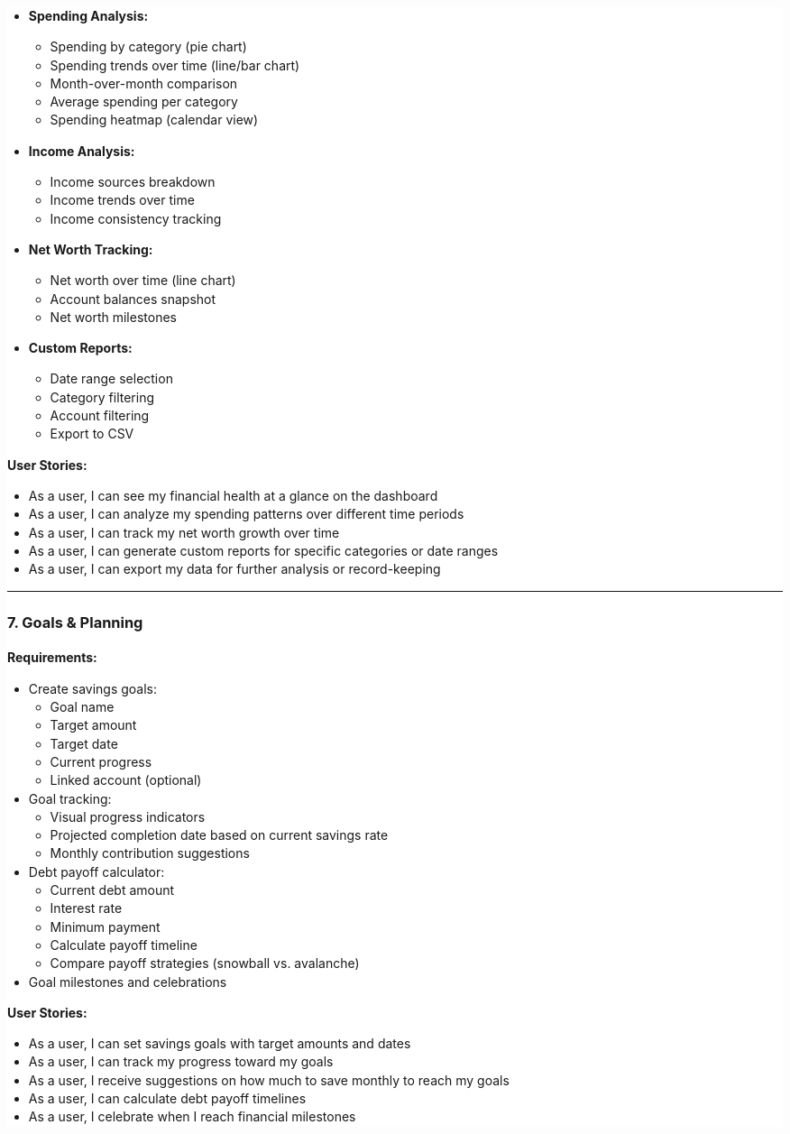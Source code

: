 - **Spending Analysis:**
  - Spending by category (pie chart)
  - Spending trends over time (line/bar chart)
  - Month-over-month comparison
  - Average spending per category
  - Spending heatmap (calendar view)

- **Income Analysis:**
  - Income sources breakdown
  - Income trends over time
  - Income consistency tracking

- **Net Worth Tracking:**
  - Net worth over time (line chart)
  - Account balances snapshot
  - Net worth milestones

- **Custom Reports:**
  - Date range selection
  - Category filtering
  - Account filtering
  - Export to CSV

**User Stories:**
- As a user, I can see my financial health at a glance on the dashboard
- As a user, I can analyze my spending patterns over different time periods
- As a user, I can track my net worth growth over time
- As a user, I can generate custom reports for specific categories or date ranges
- As a user, I can export my data for further analysis or record-keeping

---

### 7. Goals & Planning

**Requirements:**
- Create savings goals:
  - Goal name
  - Target amount
  - Target date
  - Current progress
  - Linked account (optional)
- Goal tracking:
  - Visual progress indicators
  - Projected completion date based on current savings rate
  - Monthly contribution suggestions
- Debt payoff calculator:
  - Current debt amount
  - Interest rate
  - Minimum payment
  - Calculate payoff timeline
  - Compare payoff strategies (snowball vs. avalanche)
- Goal milestones and celebrations

**User Stories:**
- As a user, I can set savings goals with target amounts and dates
- As a user, I can track my progress toward my goals
- As a user, I receive suggestions on how much to save monthly to reach my goals
- As a user, I can calculate debt payoff timelines
- As a user, I celebrate when I reach financial milestones

